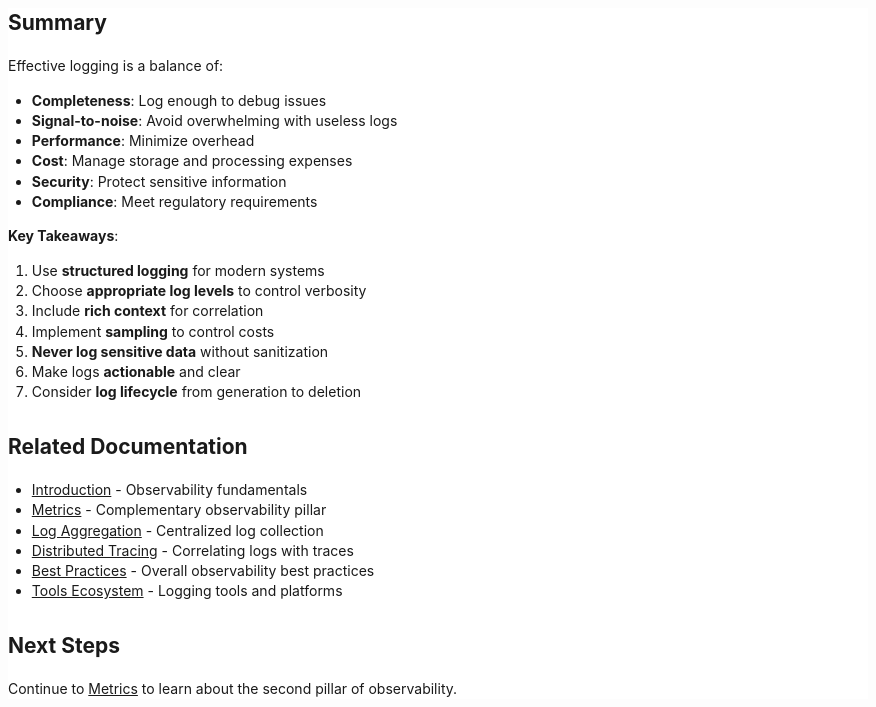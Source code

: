 ## Summary

Effective logging is a balance of:

- **Completeness**: Log enough to debug issues
- **Signal-to-noise**: Avoid overwhelming with useless logs
- **Performance**: Minimize overhead
- **Cost**: Manage storage and processing expenses
- **Security**: Protect sensitive information
- **Compliance**: Meet regulatory requirements

**Key Takeaways**:

1. Use **structured logging** for modern systems
2. Choose **appropriate log levels** to control verbosity
3. Include **rich context** for correlation
4. Implement **sampling** to control costs
5. **Never log sensitive data** without sanitization
6. Make logs **actionable** and clear
7. Consider **log lifecycle** from generation to deletion

## Related Documentation

- [Introduction](./01-introduction.md) - Observability fundamentals
- [Metrics](./03-metrics.md) - Complementary observability pillar
- [Log Aggregation](./05-log-aggregation.md) - Centralized log collection
- [Distributed Tracing](./07-distributed-tracing.md) - Correlating logs with traces
- [Best Practices](./12-best-practises.md) - Overall observability best practices
- [Tools Ecosystem](./11-tools-ecosystem.md) - Logging tools and platforms

## Next Steps

Continue to [Metrics](./03-metrics.md) to learn about the second pillar of observability.
